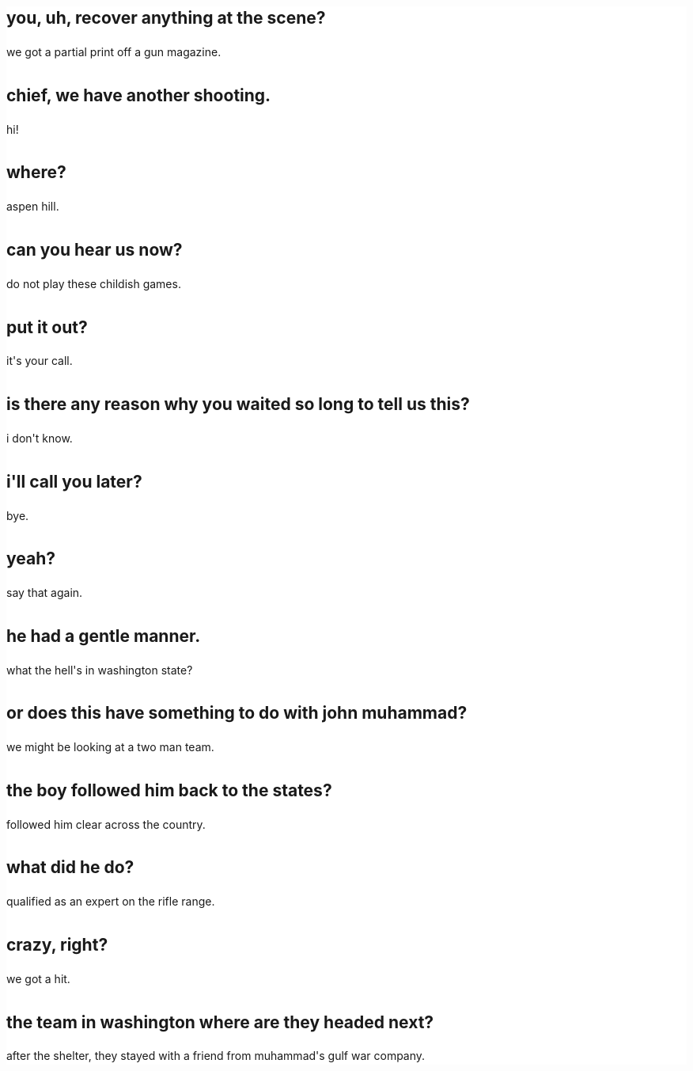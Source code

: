 ## you, uh, recover anything at the scene?
we got a partial print off a gun magazine.

## chief, we have another shooting.
hi!

## where?
aspen hill.

## can you hear us now?
do not play these childish games.

## put it out?
it's your call.

## is there any reason why you waited so long to tell us this?
i don't know.

## i'll call you later?
bye.

## yeah?
say that again.

## he had a gentle manner.
what the hell's in washington state?

## or does this have something to do with john muhammad?
we might be looking at a two man team.

## the boy followed him back to the states?
followed him clear across the country.

## what did he do?
qualified as an expert on the rifle range.

## crazy, right?
we got a hit.

## the team in washington where are they headed next?
after the shelter, they stayed with a friend from muhammad's gulf war company.
